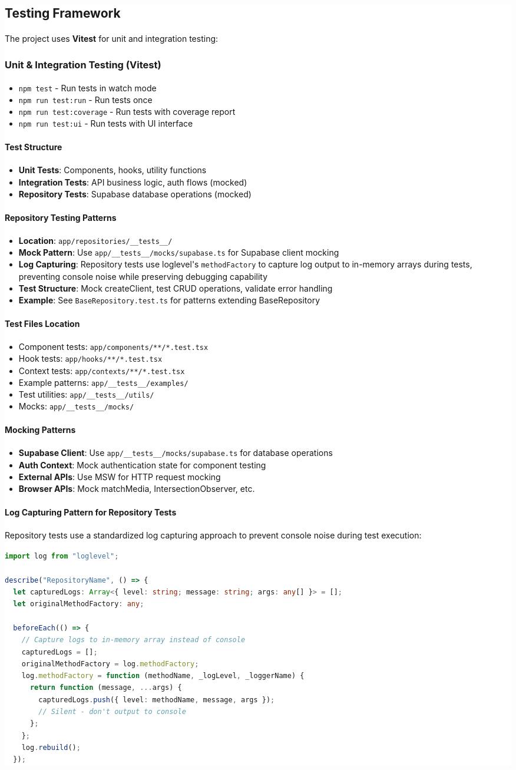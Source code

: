 ## Testing Framework

The project uses **Vitest** for unit and integration testing:

### Unit & Integration Testing (Vitest)

- `npm test` - Run tests in watch mode
- `npm run test:run` - Run tests once
- `npm run test:coverage` - Run tests with coverage report
- `npm run test:ui` - Run tests with UI interface

#### Test Structure

- **Unit Tests**: Components, hooks, utility functions
- **Integration Tests**: API business logic, auth flows (mocked)
- **Repository Tests**: Supabase database operations (mocked)

#### Repository Testing Patterns

- **Location**: `app/repositories/__tests__/`
- **Mock Pattern**: Use `app/__tests__/mocks/supabase.ts` for Supabase client mocking
- **Log Capturing**: Repository tests use loglevel's `methodFactory` to capture log output to in-memory arrays during tests, preventing console noise while preserving debugging capability
- **Test Structure**: Mock createClient, test CRUD operations, validate error handling
- **Example**: See `BaseRepository.test.ts` for patterns extending BaseRepository

#### Test Files Location

- Component tests: `app/components/**/*.test.tsx`
- Hook tests: `app/hooks/**/*.test.tsx`
- Context tests: `app/contexts/**/*.test.tsx`
- Example patterns: `app/__tests__/examples/`
- Test utilities: `app/__tests__/utils/`
- Mocks: `app/__tests__/mocks/`

#### Mocking Patterns

- **Supabase Client**: Use `app/__tests__/mocks/supabase.ts` for database operations
- **Auth Context**: Mock authentication state for component testing
- **External APIs**: Use MSW for HTTP request mocking
- **Browser APIs**: Mock matchMedia, IntersectionObserver, etc.

#### Log Capturing Pattern for Repository Tests

Repository tests use a standardized log capturing approach to prevent console noise during test execution:

```typescript
import log from "loglevel";

describe("RepositoryName", () => {
  let capturedLogs: Array<{ level: string; message: string; args: any[] }> = [];
  let originalMethodFactory: any;

  beforeEach(() => {
    // Capture logs to in-memory array instead of console
    capturedLogs = [];
    originalMethodFactory = log.methodFactory;
    log.methodFactory = function (methodName, _logLevel, _loggerName) {
      return function (message, ...args) {
        capturedLogs.push({ level: methodName, message, args });
        // Silent - don't output to console
      };
    };
    log.rebuild();
  });
```